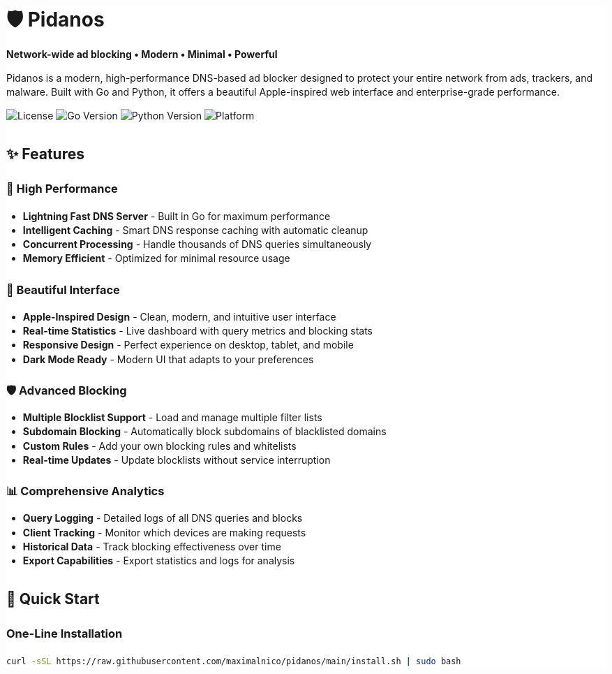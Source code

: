# 🛡️ Pidanos

**Network-wide ad blocking • Modern • Minimal • Powerful**

Pidanos is a modern, high-performance DNS-based ad blocker designed to protect your entire network from ads, trackers, and malware. Built with Go and Python, it offers a beautiful Apple-inspired web interface and enterprise-grade performance.

![License](https://img.shields.io/badge/license-MIT-blue.svg)
![Go Version](https://img.shields.io/badge/go-1.21+-blue.svg)
![Python Version](https://img.shields.io/badge/python-3.8+-blue.svg)
![Platform](https://img.shields.io/badge/platform-linux-lightgrey.svg)

## ✨ Features

### 🚀 High Performance
- **Lightning Fast DNS Server** - Built in Go for maximum performance
- **Intelligent Caching** - Smart DNS response caching with automatic cleanup
- **Concurrent Processing** - Handle thousands of DNS queries simultaneously
- **Memory Efficient** - Optimized for minimal resource usage

### 🎨 Beautiful Interface
- **Apple-Inspired Design** - Clean, modern, and intuitive user interface
- **Real-time Statistics** - Live dashboard with query metrics and blocking stats
- **Responsive Design** - Perfect experience on desktop, tablet, and mobile
- **Dark Mode Ready** - Modern UI that adapts to your preferences

### 🛡️ Advanced Blocking
- **Multiple Blocklist Support** - Load and manage multiple filter lists
- **Subdomain Blocking** - Automatically block subdomains of blacklisted domains
- **Custom Rules** - Add your own blocking rules and whitelists
- **Real-time Updates** - Update blocklists without service interruption

### 📊 Comprehensive Analytics
- **Query Logging** - Detailed logs of all DNS queries and blocks
- **Client Tracking** - Monitor which devices are making requests
- **Historical Data** - Track blocking effectiveness over time
- **Export Capabilities** - Export statistics and logs for analysis

## 🚀 Quick Start

### One-Line Installation

```bash
curl -sSL https://raw.githubusercontent.com/maximalnico/pidanos/main/install.sh | sudo bash
```
